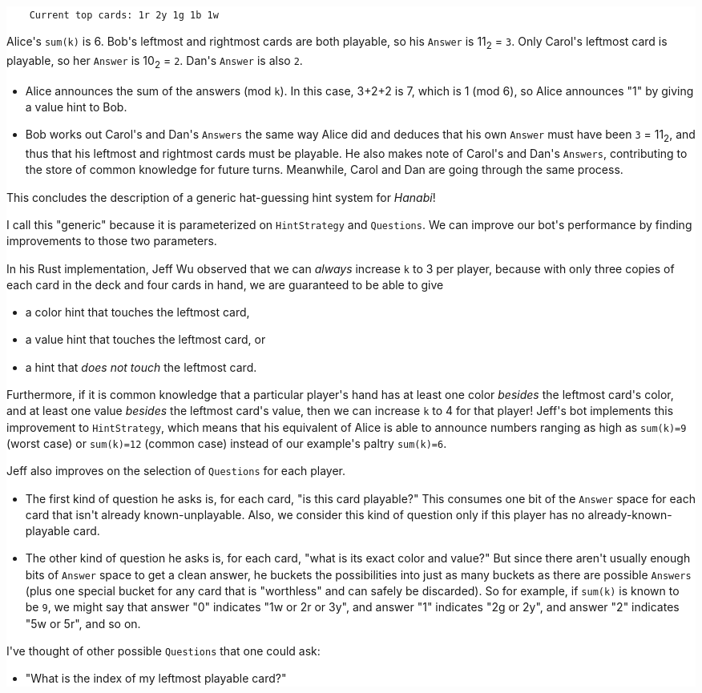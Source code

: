         Current top cards: 1r 2y 1g 1b 1w

  Alice's `sum(k)` is 6. Bob's leftmost and rightmost cards are both playable,
  so his `Answer` is 11<sub>2</sub> = `3`. Only Carol's leftmost card is playable,
  so her `Answer` is 10<sub>2</sub> = `2`. Dan's `Answer` is also `2`.

- Alice announces the sum of the answers (mod `k`). In this case, 3+2+2 is 7,
  which is 1 (mod 6), so Alice announces "1" by giving a value hint to Bob.

- Bob works out Carol's and Dan's `Answers` the same way Alice did and deduces
  that his own `Answer` must have been `3` = 11<sub>2</sub>, and thus that his
  leftmost and rightmost cards must be playable. He also makes note of Carol's
  and Dan's `Answers`, contributing to the store of common knowledge for
  future turns. Meanwhile, Carol and Dan are going through the same process.

This concludes the description of a generic hat-guessing hint system for _Hanabi_!

I call this "generic" because it is parameterized on `HintStrategy` and `Questions`.
We can improve our bot's performance by finding improvements to those two
parameters.

In his Rust implementation, Jeff Wu observed that we can _always_ increase `k`
to 3 per player, because with only three copies of each card in the deck and
four cards in hand, we are guaranteed to be able to give

- a color hint that touches the leftmost card,

- a value hint that touches the leftmost card, or

- a hint that _does not touch_ the leftmost card.

Furthermore, if it is common knowledge that a particular player's hand has
at least one color _besides_ the leftmost card's color, and at least one value
_besides_ the leftmost card's value, then we can increase `k` to 4 for that player!
Jeff's bot implements this improvement to `HintStrategy`, which means that his
equivalent of Alice is able to announce numbers ranging as high as `sum(k)=9` (worst case)
or `sum(k)=12` (common case) instead of our example's paltry `sum(k)=6`.

Jeff also improves on the selection of `Questions` for each player.

- The first kind of question he asks is, for each card, "is this card
  playable?" This consumes one bit of the `Answer` space for each card that
  isn't already known-unplayable. Also, we consider this kind of question
  only if this player has no already-known-playable card.

- The other kind of question he asks is, for each card, "what is its exact color
  and value?" But since there aren't usually enough bits of `Answer` space to
  get a clean answer, he buckets the possibilities into just as many buckets
  as there are possible `Answers` (plus one special bucket for any card that is
  "worthless" and can safely be discarded). So for example, if `sum(k)` is known
  to be `9`, we might say that answer "0" indicates "1w or 2r or 3y",
  and answer "1" indicates "2g or 2y", and answer "2" indicates "5w or 5r",
  and so on.

I've thought of other possible `Questions` that one could ask:

- "What is the index of my leftmost playable card?"
